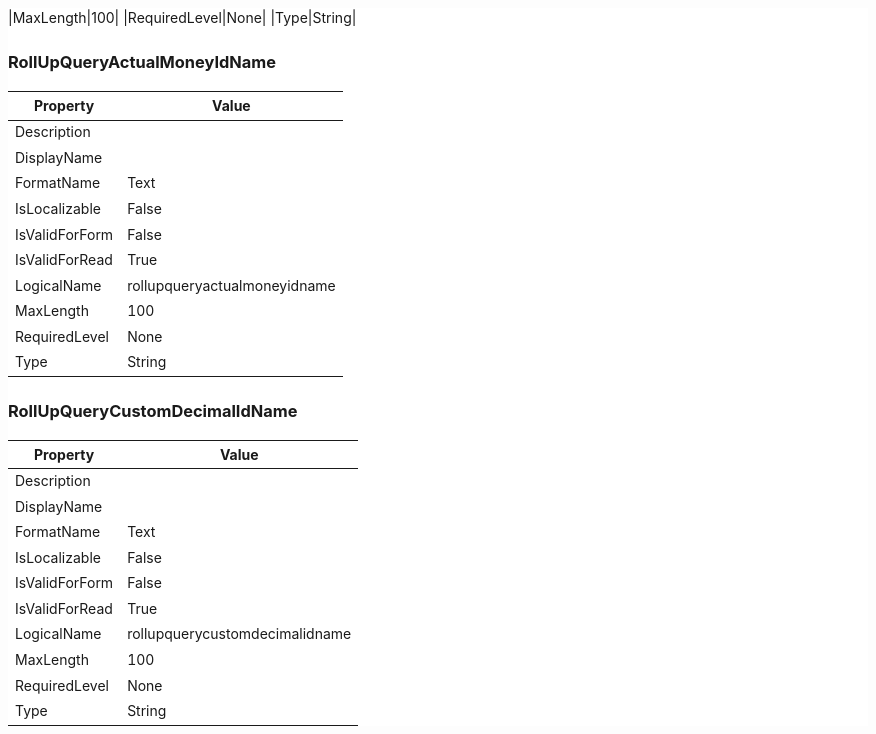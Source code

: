 |MaxLength|100|
|RequiredLevel|None|
|Type|String|


### <a name="BKMK_RollUpQueryActualMoneyIdName"></a> RollUpQueryActualMoneyIdName

|Property|Value|
|--------|-----|
|Description||
|DisplayName||
|FormatName|Text|
|IsLocalizable|False|
|IsValidForForm|False|
|IsValidForRead|True|
|LogicalName|rollupqueryactualmoneyidname|
|MaxLength|100|
|RequiredLevel|None|
|Type|String|


### <a name="BKMK_RollUpQueryCustomDecimalIdName"></a> RollUpQueryCustomDecimalIdName

|Property|Value|
|--------|-----|
|Description||
|DisplayName||
|FormatName|Text|
|IsLocalizable|False|
|IsValidForForm|False|
|IsValidForRead|True|
|LogicalName|rollupquerycustomdecimalidname|
|MaxLength|100|
|RequiredLevel|None|
|Type|String|
